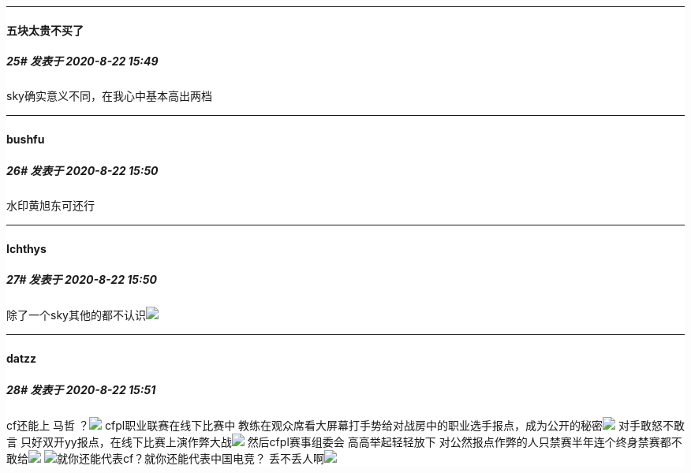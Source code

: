 

*****

####  五块太贵不买了  
##### 25#       发表于 2020-8-22 15:49




sky确实意义不同，在我心中基本高出两档







*****

####  bushfu  
##### 26#       发表于 2020-8-22 15:50




水印黄旭东可还行







*****

####  Ichthys  
##### 27#       发表于 2020-8-22 15:50




除了一个sky其他的都不认识<img src="https://static.saraba1st.com/image/smiley/face2017/001.png" referrerpolicy="no-referrer">







*****

####  datzz  
##### 28#       发表于 2020-8-22 15:51




cf还能上 马哲 ？<img src="https://static.saraba1st.com/image/smiley/face2017/049.png" referrerpolicy="no-referrer">
cfpl职业联赛在线下比赛中 教练在观众席看大屏幕打手势给对战房中的职业选手报点，成为公开的秘密<img src="https://static.saraba1st.com/image/smiley/face2017/067.png" referrerpolicy="no-referrer">
对手敢怒不敢言 只好双开yy报点，在线下比赛上演作弊大战<img src="https://static.saraba1st.com/image/smiley/face2017/067.png" referrerpolicy="no-referrer">
然后cfpl赛事组委会 高高举起轻轻放下 对公然报点作弊的人只禁赛半年连个终身禁赛都不敢给<img src="https://static.saraba1st.com/image/smiley/face2017/067.png" referrerpolicy="no-referrer">
<img src="https://static.saraba1st.com/image/smiley/face2017/067.png" referrerpolicy="no-referrer">就你还能代表cf？就你还能代表中国电竞？
丢不丢人啊<img src="https://static.saraba1st.com/image/smiley/face2017/048.png" referrerpolicy="no-referrer">

